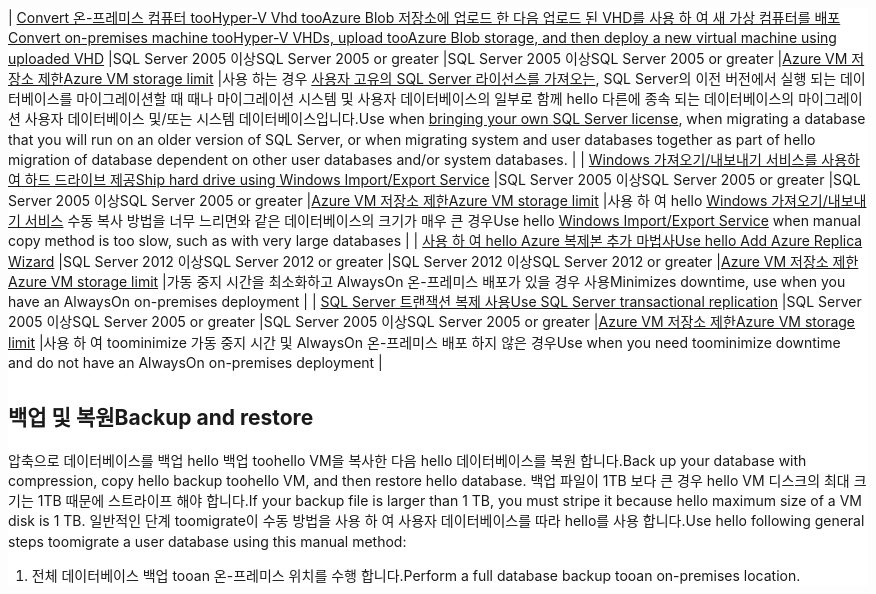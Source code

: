 | [<span data-ttu-id="1abb8-149">Convert 온-프레미스 컴퓨터 tooHyper-V Vhd tooAzure Blob 저장소에 업로드 한 다음 업로드 된 VHD를 사용 하 여 새 가상 컴퓨터를 배포</span><span class="sxs-lookup"><span data-stu-id="1abb8-149">Convert on-premises machine tooHyper-V VHDs, upload tooAzure Blob storage, and then deploy a new virtual machine using uploaded VHD</span></span>](#convert-to-vm-and-upload-to-url-and-deploy-as-new-vm) |<span data-ttu-id="1abb8-150">SQL Server 2005 이상</span><span class="sxs-lookup"><span data-stu-id="1abb8-150">SQL Server 2005 or greater</span></span> |<span data-ttu-id="1abb8-151">SQL Server 2005 이상</span><span class="sxs-lookup"><span data-stu-id="1abb8-151">SQL Server 2005 or greater</span></span> |[<span data-ttu-id="1abb8-152">Azure VM 저장소 제한</span><span class="sxs-lookup"><span data-stu-id="1abb8-152">Azure VM storage limit</span></span>](https://azure.microsoft.com/documentation/articles/azure-subscription-service-limits/) |<span data-ttu-id="1abb8-153">사용 하는 경우 [사용자 고유의 SQL Server 라이선스를 가져오는](../../../sql-database/sql-database-paas-vs-sql-server-iaas.md), SQL Server의 이전 버전에서 실행 되는 데이터베이스를 마이그레이션할 때 때나 마이그레이션 시스템 및 사용자 데이터베이스의 일부로 함께 hello 다른에 종속 되는 데이터베이스의 마이그레이션 사용자 데이터베이스 및/또는 시스템 데이터베이스입니다.</span><span class="sxs-lookup"><span data-stu-id="1abb8-153">Use when [bringing your own SQL Server license](../../../sql-database/sql-database-paas-vs-sql-server-iaas.md), when migrating a database that you will run on an older version of SQL Server, or when migrating system and user databases together as part of hello migration of database dependent on other user databases and/or system databases.</span></span> |
| [<span data-ttu-id="1abb8-154">Windows 가져오기/내보내기 서비스를 사용하여 하드 드라이브 제공</span><span class="sxs-lookup"><span data-stu-id="1abb8-154">Ship hard drive using Windows Import/Export Service</span></span>](#ship-hard-drive) |<span data-ttu-id="1abb8-155">SQL Server 2005 이상</span><span class="sxs-lookup"><span data-stu-id="1abb8-155">SQL Server 2005 or greater</span></span> |<span data-ttu-id="1abb8-156">SQL Server 2005 이상</span><span class="sxs-lookup"><span data-stu-id="1abb8-156">SQL Server 2005 or greater</span></span> |[<span data-ttu-id="1abb8-157">Azure VM 저장소 제한</span><span class="sxs-lookup"><span data-stu-id="1abb8-157">Azure VM storage limit</span></span>](https://azure.microsoft.com/documentation/articles/azure-subscription-service-limits/) |<span data-ttu-id="1abb8-158">사용 하 여 hello [Windows 가져오기/내보내기 서비스](../../../storage/common/storage-import-export-service.md) 수동 복사 방법을 너무 느리면와 같은 데이터베이스의 크기가 매우 큰 경우</span><span class="sxs-lookup"><span data-stu-id="1abb8-158">Use hello [Windows Import/Export Service](../../../storage/common/storage-import-export-service.md) when manual copy method is too slow, such as with very large databases</span></span> |
| [<span data-ttu-id="1abb8-159">사용 하 여 hello Azure 복제본 추가 마법사</span><span class="sxs-lookup"><span data-stu-id="1abb8-159">Use hello Add Azure Replica Wizard</span></span>](../classic/sql-onprem-availability.md) |<span data-ttu-id="1abb8-160">SQL Server 2012 이상</span><span class="sxs-lookup"><span data-stu-id="1abb8-160">SQL Server 2012 or greater</span></span> |<span data-ttu-id="1abb8-161">SQL Server 2012 이상</span><span class="sxs-lookup"><span data-stu-id="1abb8-161">SQL Server 2012 or greater</span></span> |[<span data-ttu-id="1abb8-162">Azure VM 저장소 제한</span><span class="sxs-lookup"><span data-stu-id="1abb8-162">Azure VM storage limit</span></span>](https://azure.microsoft.com/documentation/articles/azure-subscription-service-limits/) |<span data-ttu-id="1abb8-163">가동 중지 시간을 최소화하고 AlwaysOn 온-프레미스 배포가 있을 경우 사용</span><span class="sxs-lookup"><span data-stu-id="1abb8-163">Minimizes downtime, use when you have an AlwaysOn on-premises deployment</span></span> |
| [<span data-ttu-id="1abb8-164">SQL Server 트랜잭션 복제 사용</span><span class="sxs-lookup"><span data-stu-id="1abb8-164">Use SQL Server transactional replication</span></span>](https://msdn.microsoft.com/library/ms151176.aspx) |<span data-ttu-id="1abb8-165">SQL Server 2005 이상</span><span class="sxs-lookup"><span data-stu-id="1abb8-165">SQL Server 2005 or greater</span></span> |<span data-ttu-id="1abb8-166">SQL Server 2005 이상</span><span class="sxs-lookup"><span data-stu-id="1abb8-166">SQL Server 2005 or greater</span></span> |[<span data-ttu-id="1abb8-167">Azure VM 저장소 제한</span><span class="sxs-lookup"><span data-stu-id="1abb8-167">Azure VM storage limit</span></span>](https://azure.microsoft.com/documentation/articles/azure-subscription-service-limits/) |<span data-ttu-id="1abb8-168">사용 하 여 toominimize 가동 중지 시간 및 AlwaysOn 온-프레미스 배포 하지 않은 경우</span><span class="sxs-lookup"><span data-stu-id="1abb8-168">Use when you need toominimize downtime and do not have an AlwaysOn on-premises deployment</span></span> |

## <a name="backup-and-restore"></a><span data-ttu-id="1abb8-169">백업 및 복원</span><span class="sxs-lookup"><span data-stu-id="1abb8-169">Backup and restore</span></span>
<span data-ttu-id="1abb8-170">압축으로 데이터베이스를 백업 hello 백업 toohello VM을 복사한 다음 hello 데이터베이스를 복원 합니다.</span><span class="sxs-lookup"><span data-stu-id="1abb8-170">Back up your database with compression, copy hello backup toohello VM, and then restore hello database.</span></span> <span data-ttu-id="1abb8-171">백업 파일이 1TB 보다 큰 경우 hello VM 디스크의 최대 크기는 1TB 때문에 스트라이프 해야 합니다.</span><span class="sxs-lookup"><span data-stu-id="1abb8-171">If your backup file is larger than 1 TB, you must stripe it because hello maximum size of a VM disk is 1 TB.</span></span> <span data-ttu-id="1abb8-172">일반적인 단계 toomigrate이 수동 방법을 사용 하 여 사용자 데이터베이스를 따라 hello를 사용 합니다.</span><span class="sxs-lookup"><span data-stu-id="1abb8-172">Use hello following general steps toomigrate a user database using this manual method:</span></span>

1. <span data-ttu-id="1abb8-173">전체 데이터베이스 백업 tooan 온-프레미스 위치를 수행 합니다.</span><span class="sxs-lookup"><span data-stu-id="1abb8-173">Perform a full database backup tooan on-premises location.</span></span>